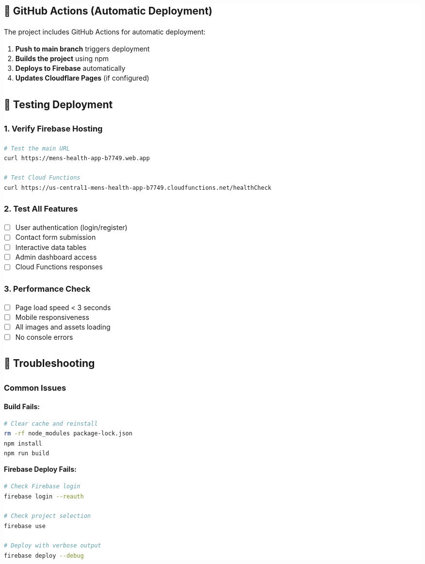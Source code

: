 ## 🔄 GitHub Actions (Automatic Deployment)

The project includes GitHub Actions for automatic deployment:

1. **Push to main branch** triggers deployment
2. **Builds the project** using npm
3. **Deploys to Firebase** automatically
4. **Updates Cloudflare Pages** (if configured)

## 🧪 Testing Deployment

### 1. Verify Firebase Hosting
```bash
# Test the main URL
curl https://mens-health-app-b7749.web.app

# Test Cloud Functions
curl https://us-central1-mens-health-app-b7749.cloudfunctions.net/healthCheck
```

### 2. Test All Features
- [ ] User authentication (login/register)
- [ ] Contact form submission
- [ ] Interactive data tables
- [ ] Admin dashboard access
- [ ] Cloud Functions responses

### 3. Performance Check
- [ ] Page load speed < 3 seconds
- [ ] Mobile responsiveness
- [ ] All images and assets loading
- [ ] No console errors

## 🔧 Troubleshooting

### Common Issues

**Build Fails:**
```bash
# Clear cache and reinstall
rm -rf node_modules package-lock.json
npm install
npm run build
```

**Firebase Deploy Fails:**
```bash
# Check Firebase login
firebase login --reauth

# Check project selection
firebase use

# Deploy with verbose output
firebase deploy --debug
```
